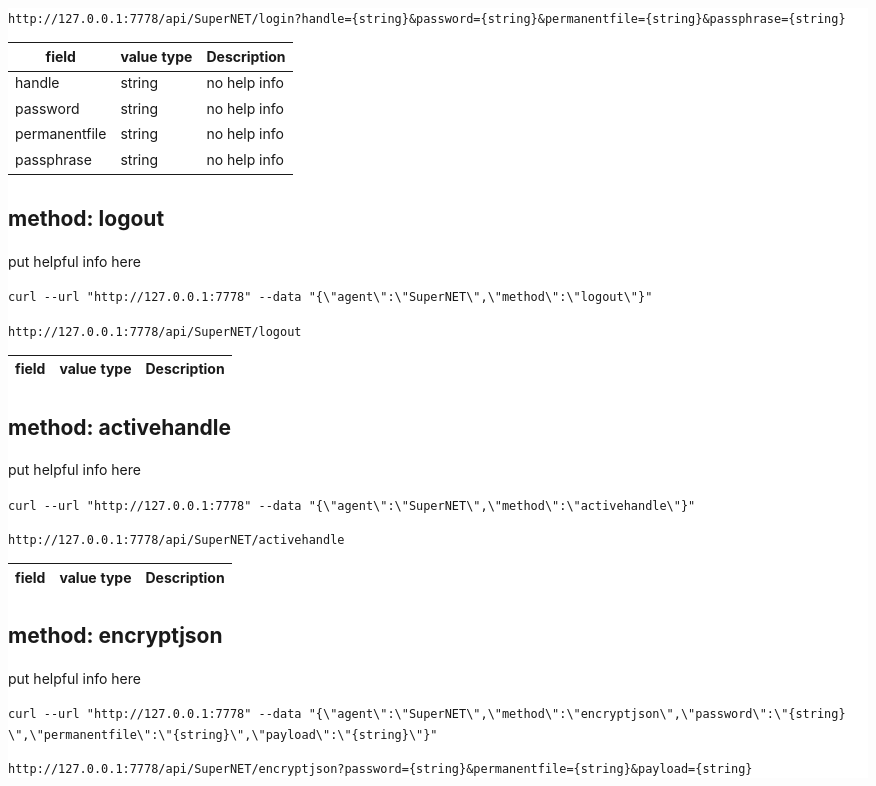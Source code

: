 ```url
http://127.0.0.1:7778/api/SuperNET/login?handle={string}&password={string}&permanentfile={string}&passphrase={string}
```

field | value type | Description
--------- | ------- | -----------
handle | string | no help info
password | string | no help info
permanentfile | string | no help info
passphrase | string | no help info

## method: logout

put helpful info here


```shell
curl --url "http://127.0.0.1:7778" --data "{\"agent\":\"SuperNET\",\"method\":\"logout\"}"
```

```url
http://127.0.0.1:7778/api/SuperNET/logout
```

field | value type | Description
--------- | ------- | -----------

## method: activehandle

put helpful info here


```shell
curl --url "http://127.0.0.1:7778" --data "{\"agent\":\"SuperNET\",\"method\":\"activehandle\"}"
```

```url
http://127.0.0.1:7778/api/SuperNET/activehandle
```

field | value type | Description
--------- | ------- | -----------

## method: encryptjson

put helpful info here


```shell
curl --url "http://127.0.0.1:7778" --data "{\"agent\":\"SuperNET\",\"method\":\"encryptjson\",\"password\":\"{string}\",\"permanentfile\":\"{string}\",\"payload\":\"{string}\"}"
```

```url
http://127.0.0.1:7778/api/SuperNET/encryptjson?password={string}&permanentfile={string}&payload={string}
```
